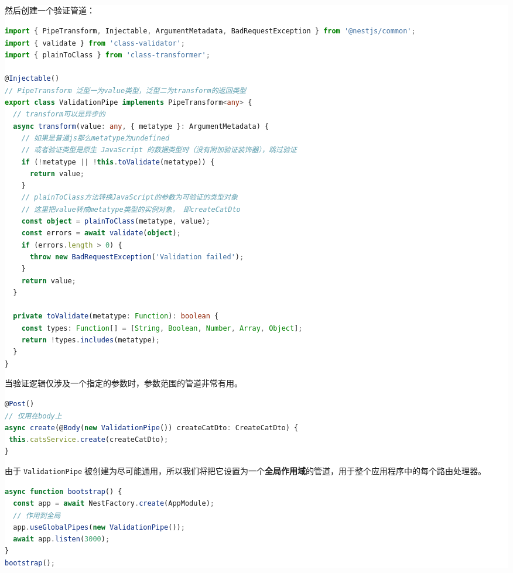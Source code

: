 然后创建一个验证管道：

```typescript
import { PipeTransform, Injectable, ArgumentMetadata, BadRequestException } from '@nestjs/common';
import { validate } from 'class-validator';
import { plainToClass } from 'class-transformer';

@Injectable()
// PipeTransform 泛型一为value类型，泛型二为transform的返回类型
export class ValidationPipe implements PipeTransform<any> {
  // transform可以是异步的
  async transform(value: any, { metatype }: ArgumentMetadata) {
    // 如果是普通js那么metatype为undefined
    // 或者验证类型是原生 JavaScript 的数据类型时（没有附加验证装饰器），跳过验证
    if (!metatype || !this.toValidate(metatype)) {
      return value;
    }
    // plainToClass方法转换JavaScript的参数为可验证的类型对象
    // 这里把value转成metatype类型的实例对象， 即createCatDto
    const object = plainToClass(metatype, value);
    const errors = await validate(object);
    if (errors.length > 0) {
      throw new BadRequestException('Validation failed');
    }
    return value;
  }

  private toValidate(metatype: Function): boolean {
    const types: Function[] = [String, Boolean, Number, Array, Object];
    return !types.includes(metatype);
  }
}
```

 当验证逻辑仅涉及一个指定的参数时，参数范围的管道非常有用。

 ```typescript
 @Post()
// 仅用在body上
async create(@Body(new ValidationPipe()) createCatDto: CreateCatDto) {
  this.catsService.create(createCatDto);
}
 ```

由于 `ValidationPipe` 被创建为尽可能通用，所以我们将把它设置为一个**全局作用域**的管道，用于整个应用程序中的每个路由处理器。

```typescript
async function bootstrap() {
  const app = await NestFactory.create(AppModule);
  // 作用到全局
  app.useGlobalPipes(new ValidationPipe());
  await app.listen(3000);
}
bootstrap();
```
